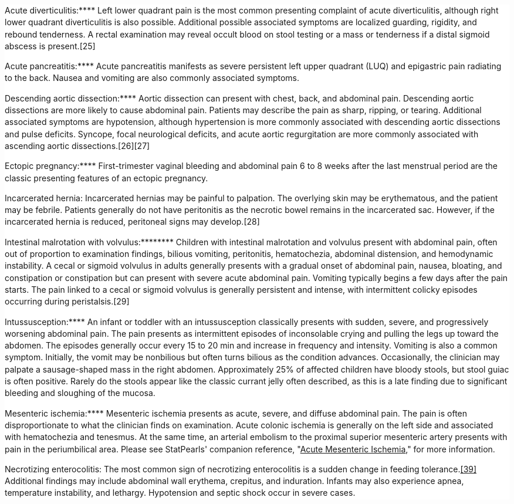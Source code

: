 Acute diverticulitis:**** Left lower quadrant pain is the most common presenting complaint of acute diverticulitis, although right lower quadrant diverticulitis is also possible. Additional possible associated symptoms are localized guarding, rigidity, and rebound tenderness. A rectal examination may reveal occult blood on stool testing or a mass or tenderness if a distal sigmoid abscess is present.[25]

Acute pancreatitis:**** Acute pancreatitis manifests as severe persistent left upper quadrant (LUQ) and epigastric pain radiating to the back. Nausea and vomiting are also commonly associated symptoms.

Descending aortic dissection:**** Aortic dissection can present with chest, back, and abdominal pain. Descending aortic dissections are more likely to cause abdominal pain. Patients may describe the pain as sharp, ripping, or tearing. Additional associated symptoms are hypotension, although hypertension is more commonly associated with descending aortic dissections and pulse deficits. Syncope, focal neurological deficits, and acute aortic regurgitation are more commonly associated with ascending aortic dissections.[26][27]

Ectopic pregnancy:**** First-trimester vaginal bleeding and abdominal pain 6 to 8 weeks after the last menstrual period are the classic presenting features of an ectopic pregnancy. 

Incarcerated hernia: Incarcerated hernias may be painful to palpation. The overlying skin may be erythematous, and the patient may be febrile. Patients generally do not have peritonitis as the necrotic bowel remains in the incarcerated sac. However, if the incarcerated hernia is reduced, peritoneal signs may develop.[28]

Intestinal malrotation with volvulus:******** Children with intestinal malrotation and volvulus present with abdominal pain, often out of proportion to examination findings, bilious vomiting, peritonitis, hematochezia, abdominal distension, and hemodynamic instability. A cecal or sigmoid volvulus in adults generally presents with a gradual onset of abdominal pain, nausea, bloating, and constipation or constipation but can present with severe acute abdominal pain. Vomiting typically begins a few days after the pain starts. The pain linked to a cecal or sigmoid volvulus is generally persistent and intense, with intermittent colicky episodes occurring during peristalsis.[29]

Intussusception:**** An infant or toddler with an intussusception classically presents with sudden, severe, and progressively worsening abdominal pain. The pain presents as intermittent episodes of inconsolable crying and pulling the legs up toward the abdomen. The episodes generally occur every 15 to 20 min and increase in frequency and intensity. Vomiting is also a common symptom. Initially, the vomit may be nonbilious but often turns bilious as the condition advances. Occasionally, the clinician may palpate a sausage-shaped mass in the right abdomen. Approximately 25% of affected children have bloody stools, but stool guiac is often positive. Rarely do the stools appear like the classic currant jelly often described, as this is a late finding due to significant bleeding and sloughing of the mucosa. 

Mesenteric ischemia:**** Mesenteric ischemia presents as acute, severe, and diffuse abdominal pain. The pain is often disproportionate to what the clinician finds on examination. Acute colonic ischemia is generally on the left side and associated with hematochezia and tenesmus. At the same time, an arterial embolism to the proximal superior mesenteric artery presents with pain in the periumbilical area. Please see StatPearls' companion reference, "[Acute Mesenteric Ischemia](https://www.statpearls.com/point-of-care/25017)," for more information.

Necrotizing enterocolitis: The most common sign of necrotizing enterocolitis is a sudden change in feeding tolerance.[[39]](https://www.statpearls.com/keywords/adminreviewdiffs/?id=173117#ref_32855506) Additional findings may include abdominal wall erythema, crepitus, and induration. Infants may also experience apnea, temperature instability, and lethargy. Hypotension and septic shock occur in severe cases. 
